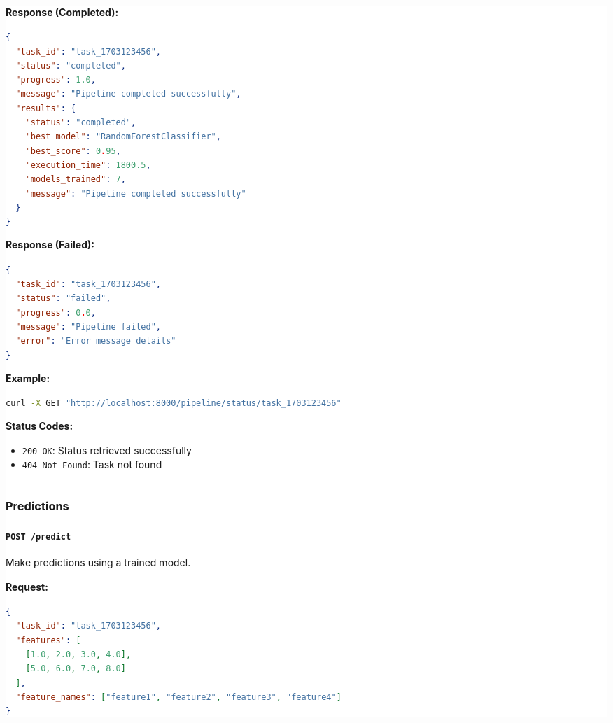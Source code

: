 **Response (Completed):**
```json
{
  "task_id": "task_1703123456",
  "status": "completed",
  "progress": 1.0,
  "message": "Pipeline completed successfully",
  "results": {
    "status": "completed",
    "best_model": "RandomForestClassifier",
    "best_score": 0.95,
    "execution_time": 1800.5,
    "models_trained": 7,
    "message": "Pipeline completed successfully"
  }
}
```

**Response (Failed):**
```json
{
  "task_id": "task_1703123456",
  "status": "failed",
  "progress": 0.0,
  "message": "Pipeline failed",
  "error": "Error message details"
}
```

**Example:**
```bash
curl -X GET "http://localhost:8000/pipeline/status/task_1703123456"
```

**Status Codes:**
- `200 OK`: Status retrieved successfully
- `404 Not Found`: Task not found

---

### **Predictions**

#### `POST /predict`

Make predictions using a trained model.

**Request:**
```json
{
  "task_id": "task_1703123456",
  "features": [
    [1.0, 2.0, 3.0, 4.0],
    [5.0, 6.0, 7.0, 8.0]
  ],
  "feature_names": ["feature1", "feature2", "feature3", "feature4"]
}
```
